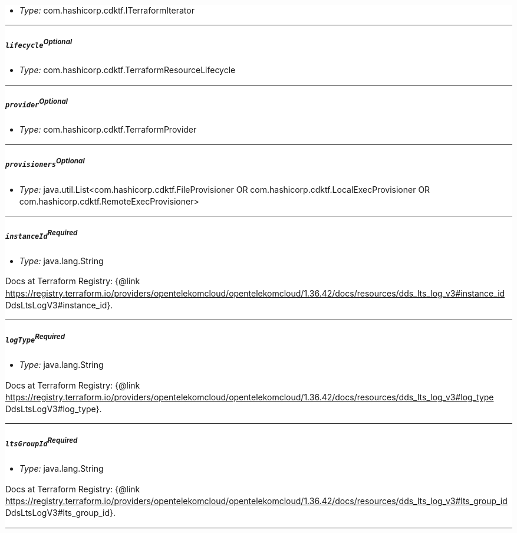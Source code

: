 - *Type:* com.hashicorp.cdktf.ITerraformIterator

---

##### `lifecycle`<sup>Optional</sup> <a name="lifecycle" id="@cdktf/provider-opentelekomcloud.ddsLtsLogV3.DdsLtsLogV3.Initializer.parameter.lifecycle"></a>

- *Type:* com.hashicorp.cdktf.TerraformResourceLifecycle

---

##### `provider`<sup>Optional</sup> <a name="provider" id="@cdktf/provider-opentelekomcloud.ddsLtsLogV3.DdsLtsLogV3.Initializer.parameter.provider"></a>

- *Type:* com.hashicorp.cdktf.TerraformProvider

---

##### `provisioners`<sup>Optional</sup> <a name="provisioners" id="@cdktf/provider-opentelekomcloud.ddsLtsLogV3.DdsLtsLogV3.Initializer.parameter.provisioners"></a>

- *Type:* java.util.List<com.hashicorp.cdktf.FileProvisioner OR com.hashicorp.cdktf.LocalExecProvisioner OR com.hashicorp.cdktf.RemoteExecProvisioner>

---

##### `instanceId`<sup>Required</sup> <a name="instanceId" id="@cdktf/provider-opentelekomcloud.ddsLtsLogV3.DdsLtsLogV3.Initializer.parameter.instanceId"></a>

- *Type:* java.lang.String

Docs at Terraform Registry: {@link https://registry.terraform.io/providers/opentelekomcloud/opentelekomcloud/1.36.42/docs/resources/dds_lts_log_v3#instance_id DdsLtsLogV3#instance_id}.

---

##### `logType`<sup>Required</sup> <a name="logType" id="@cdktf/provider-opentelekomcloud.ddsLtsLogV3.DdsLtsLogV3.Initializer.parameter.logType"></a>

- *Type:* java.lang.String

Docs at Terraform Registry: {@link https://registry.terraform.io/providers/opentelekomcloud/opentelekomcloud/1.36.42/docs/resources/dds_lts_log_v3#log_type DdsLtsLogV3#log_type}.

---

##### `ltsGroupId`<sup>Required</sup> <a name="ltsGroupId" id="@cdktf/provider-opentelekomcloud.ddsLtsLogV3.DdsLtsLogV3.Initializer.parameter.ltsGroupId"></a>

- *Type:* java.lang.String

Docs at Terraform Registry: {@link https://registry.terraform.io/providers/opentelekomcloud/opentelekomcloud/1.36.42/docs/resources/dds_lts_log_v3#lts_group_id DdsLtsLogV3#lts_group_id}.

---